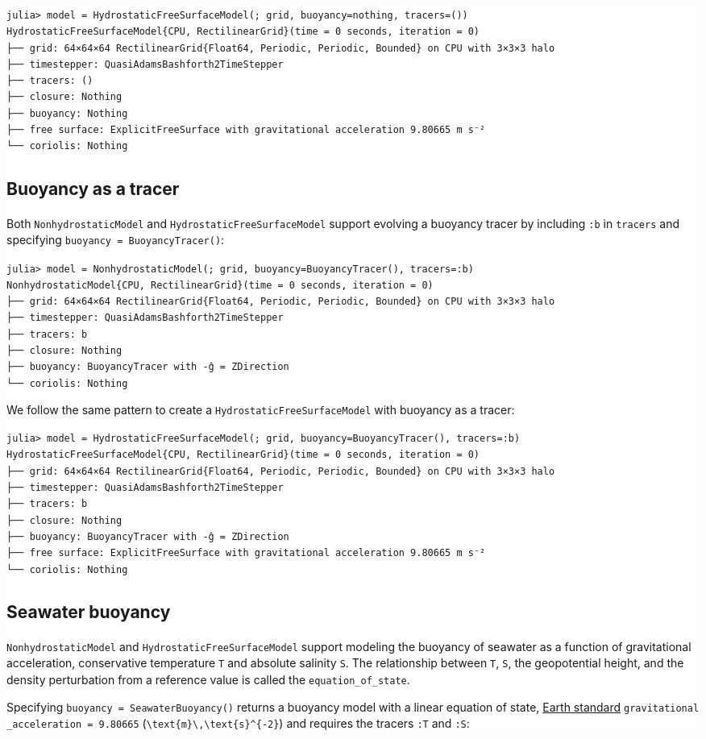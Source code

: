 ```jldoctest buoyancy
julia> model = HydrostaticFreeSurfaceModel(; grid, buoyancy=nothing, tracers=())
HydrostaticFreeSurfaceModel{CPU, RectilinearGrid}(time = 0 seconds, iteration = 0)
├── grid: 64×64×64 RectilinearGrid{Float64, Periodic, Periodic, Bounded} on CPU with 3×3×3 halo
├── timestepper: QuasiAdamsBashforth2TimeStepper
├── tracers: ()
├── closure: Nothing
├── buoyancy: Nothing
├── free surface: ExplicitFreeSurface with gravitational acceleration 9.80665 m s⁻²
└── coriolis: Nothing
```

## Buoyancy as a tracer

Both `NonhydrostaticModel` and `HydrostaticFreeSurfaceModel` support evolving
a buoyancy tracer by including `:b` in `tracers` and specifying  `buoyancy = BuoyancyTracer()`:

```jldoctest buoyancy
julia> model = NonhydrostaticModel(; grid, buoyancy=BuoyancyTracer(), tracers=:b)
NonhydrostaticModel{CPU, RectilinearGrid}(time = 0 seconds, iteration = 0)
├── grid: 64×64×64 RectilinearGrid{Float64, Periodic, Periodic, Bounded} on CPU with 3×3×3 halo
├── timestepper: QuasiAdamsBashforth2TimeStepper
├── tracers: b
├── closure: Nothing
├── buoyancy: BuoyancyTracer with -ĝ = ZDirection
└── coriolis: Nothing
```

We follow the same pattern to create a `HydrostaticFreeSurfaceModel` with buoyancy as a tracer:

```jldoctest buoyancy
julia> model = HydrostaticFreeSurfaceModel(; grid, buoyancy=BuoyancyTracer(), tracers=:b)
HydrostaticFreeSurfaceModel{CPU, RectilinearGrid}(time = 0 seconds, iteration = 0)
├── grid: 64×64×64 RectilinearGrid{Float64, Periodic, Periodic, Bounded} on CPU with 3×3×3 halo
├── timestepper: QuasiAdamsBashforth2TimeStepper
├── tracers: b
├── closure: Nothing
├── buoyancy: BuoyancyTracer with -ĝ = ZDirection
├── free surface: ExplicitFreeSurface with gravitational acceleration 9.80665 m s⁻²
└── coriolis: Nothing
```

## Seawater buoyancy

`NonhydrostaticModel` and `HydrostaticFreeSurfaceModel` support modeling the buoyancy of seawater
as a function of gravitational acceleration, conservative temperature ``T`` and absolute salinity ``S``.
The relationship between ``T``, ``S``, the geopotential height, and the density perturbation from
a reference value is called the `equation_of_state`.

Specifying `buoyancy = SeawaterBuoyancy()` returns a buoyancy model with a linear equation of state,
[Earth standard](https://en.wikipedia.org/wiki/Standard_gravity) `gravitational_acceleration = 9.80665` (``\text{m}\,\text{s}^{-2}``) and requires the tracers `:T` and `:S`:
